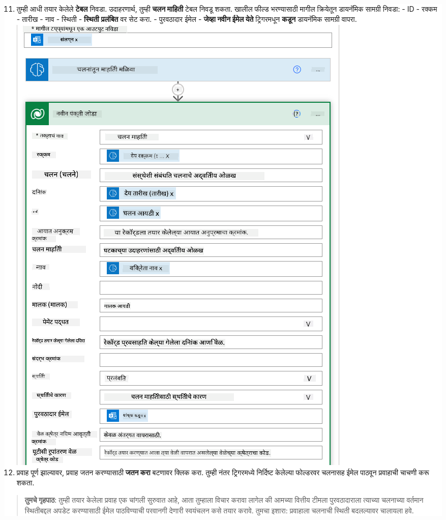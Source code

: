 11. तुम्ही आधी तयार केलेले **टेबल** निवडा. उदाहरणार्थ, तुम्ही **चलन माहिती** टेबल निवडू शकता. खालील फील्ड भरण्यासाठी मागील क्रियेतून डायनॅमिक सामग्री निवडा: - ID - रक्कम - तारीख - नाव - स्थिती - **स्थिती** **प्रलंबित** वर सेट करा. - पुरवठादार ईमेल - **जेव्हा नवीन ईमेल येते** ट्रिगरमधून **कडून** डायनॅमिक सामग्री वापरा. ![पॉवर ऑटोमेट पंक्ति जोडा](../../../translated_images/powerautomate-add-row.d27c9166313cb7b3683e45f3059c13f9435e8257b357c0150652d60523dab3e9.mr.png)
12. प्रवाह पूर्ण झाल्यावर, प्रवाह जतन करण्यासाठी **जतन करा** बटणावर क्लिक करा. तुम्ही नंतर ट्रिगरमध्ये निर्दिष्ट केलेल्या फोल्डरवर चलनासह ईमेल पाठवून प्रवाहाची चाचणी करू शकता.

> **तुमचे गृहपाठ**: तुम्ही तयार केलेला प्रवाह एक चांगली सुरुवात आहे, आता तुम्हाला विचार करावा लागेल की आमच्या वित्तीय टीमला पुरवठादाराला त्याच्या चलनाच्या वर्तमान स्थितीबद्दल अपडेट करण्यासाठी ईमेल पाठविण्याची परवानगी देणारी स्वयंचलन कसे तयार करावे. तुमचा इशारा: प्रवाहाला चलनाची स्थिती बदलल्यावर चालायला हवे.
